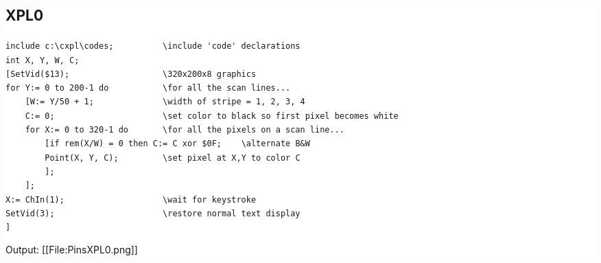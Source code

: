 
## XPL0


```XPL0
include c:\cxpl\codes;          \include 'code' declarations
int X, Y, W, C;
[SetVid($13);                   \320x200x8 graphics
for Y:= 0 to 200-1 do           \for all the scan lines...
    [W:= Y/50 + 1;              \width of stripe = 1, 2, 3, 4
    C:= 0;                      \set color to black so first pixel becomes white
    for X:= 0 to 320-1 do       \for all the pixels on a scan line...
        [if rem(X/W) = 0 then C:= C xor $0F;    \alternate B&W
        Point(X, Y, C);         \set pixel at X,Y to color C
        ];
    ];
X:= ChIn(1);                    \wait for keystroke
SetVid(3);                      \restore normal text display
]
```


Output: [[File:PinsXPL0.png]]

